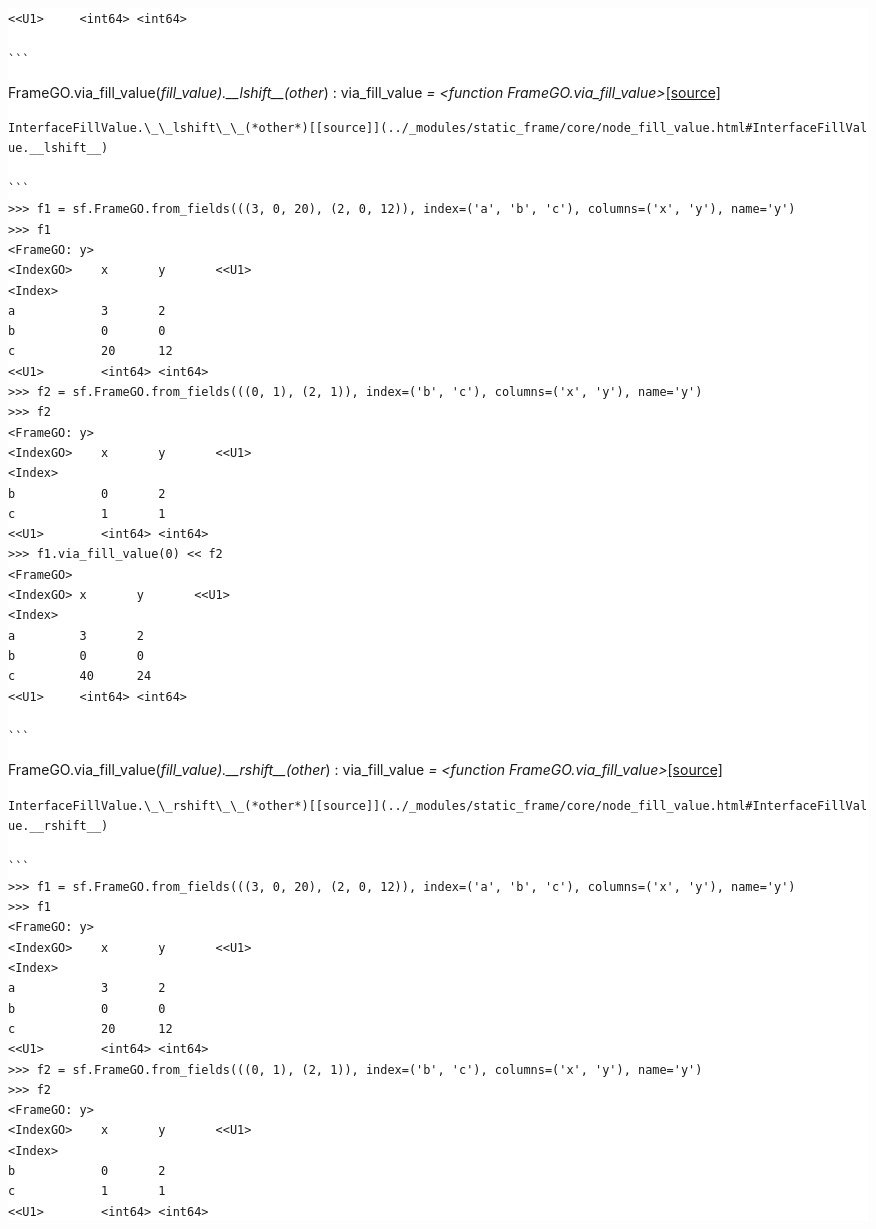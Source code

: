     <<U1>     <int64> <int64>

    ```

FrameGO.via\_fill\_value(*fill\_value).\_\_lshift\_\_(other*)
:   via\_fill\_value *= <function FrameGO.via\_fill\_value>*[[source]](../_modules/static_frame/core/frame.html#FrameGO.via_fill_value)

    InterfaceFillValue.\_\_lshift\_\_(*other*)[[source]](../_modules/static_frame/core/node_fill_value.html#InterfaceFillValue.__lshift__)

    ```
    >>> f1 = sf.FrameGO.from_fields(((3, 0, 20), (2, 0, 12)), index=('a', 'b', 'c'), columns=('x', 'y'), name='y')
    >>> f1
    <FrameGO: y>
    <IndexGO>    x       y       <<U1>
    <Index>
    a            3       2
    b            0       0
    c            20      12
    <<U1>        <int64> <int64>
    >>> f2 = sf.FrameGO.from_fields(((0, 1), (2, 1)), index=('b', 'c'), columns=('x', 'y'), name='y')
    >>> f2
    <FrameGO: y>
    <IndexGO>    x       y       <<U1>
    <Index>
    b            0       2
    c            1       1
    <<U1>        <int64> <int64>
    >>> f1.via_fill_value(0) << f2
    <FrameGO>
    <IndexGO> x       y       <<U1>
    <Index>
    a         3       2
    b         0       0
    c         40      24
    <<U1>     <int64> <int64>

    ```

FrameGO.via\_fill\_value(*fill\_value).\_\_rshift\_\_(other*)
:   via\_fill\_value *= <function FrameGO.via\_fill\_value>*[[source]](../_modules/static_frame/core/frame.html#FrameGO.via_fill_value)

    InterfaceFillValue.\_\_rshift\_\_(*other*)[[source]](../_modules/static_frame/core/node_fill_value.html#InterfaceFillValue.__rshift__)

    ```
    >>> f1 = sf.FrameGO.from_fields(((3, 0, 20), (2, 0, 12)), index=('a', 'b', 'c'), columns=('x', 'y'), name='y')
    >>> f1
    <FrameGO: y>
    <IndexGO>    x       y       <<U1>
    <Index>
    a            3       2
    b            0       0
    c            20      12
    <<U1>        <int64> <int64>
    >>> f2 = sf.FrameGO.from_fields(((0, 1), (2, 1)), index=('b', 'c'), columns=('x', 'y'), name='y')
    >>> f2
    <FrameGO: y>
    <IndexGO>    x       y       <<U1>
    <Index>
    b            0       2
    c            1       1
    <<U1>        <int64> <int64>